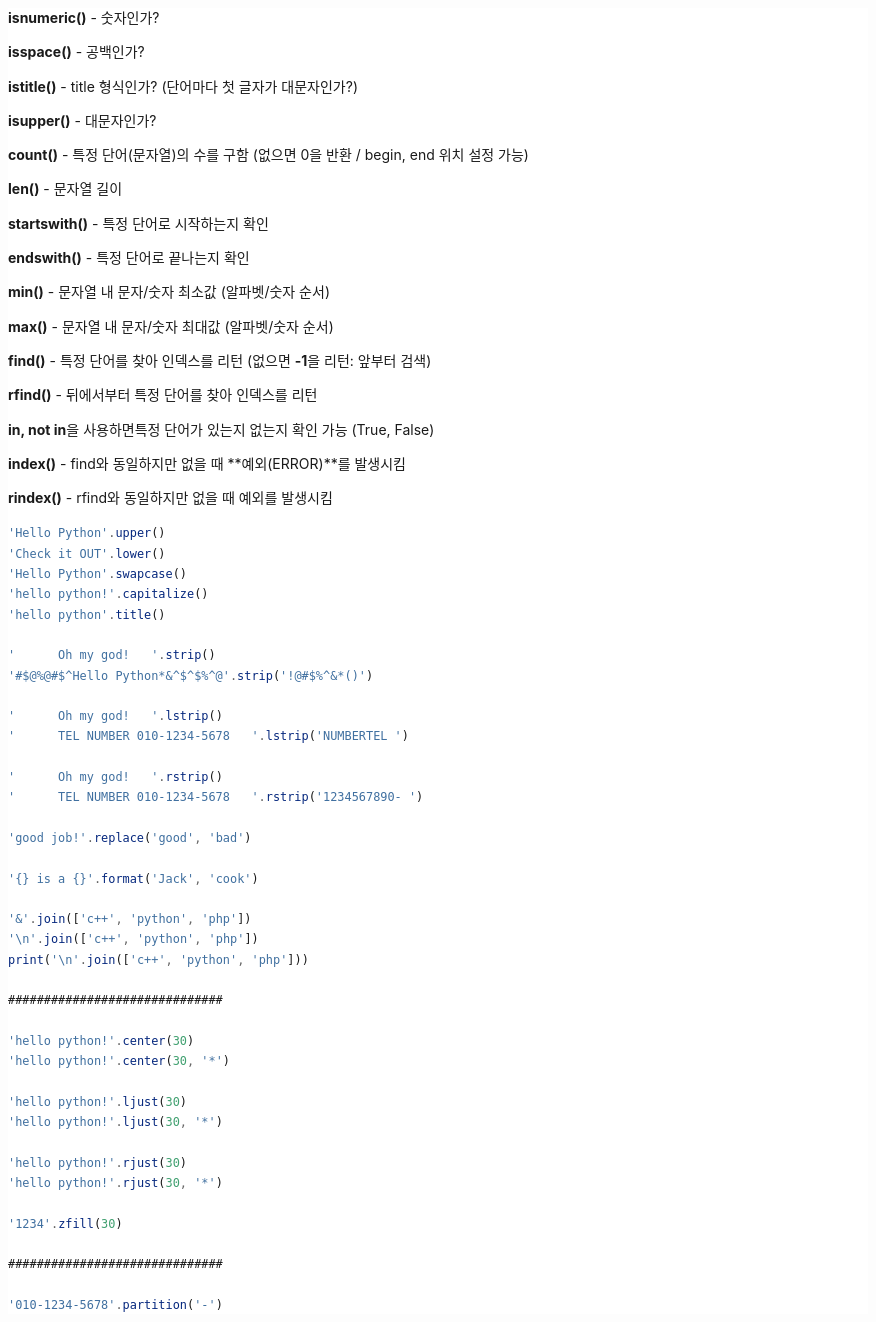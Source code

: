 **isnumeric()** - 숫자인가?

**isspace()** - 공백인가?

**istitle()** - title 형식인가? (단어마다 첫 글자가 대문자인가?)

**isupper()** - 대문자인가?

**count()** - 특정 단어(문자열)의 수를 구함 (없으면 0을 반환 / begin, end 위치 설정 가능)

**len()** - 문자열 길이

**startswith()** - 특정 단어로 시작하는지 확인

**endswith()** - 특정 단어로 끝나는지 확인

**min()** - 문자열 내 문자/숫자 최소값 (알파벳/숫자 순서) 

**max()** - 문자열 내 문자/숫자 최대값 (알파벳/숫자 순서)  

**find()** - 특정 단어를 찾아 인덱스를 리턴 (없으면 **-1**을 리턴: 앞부터 검색)

**rfind()** - 뒤에서부터 특정 단어를 찾아 인덱스를 리턴

**in, not in**을 사용하면특정 단어가 있는지 없는지 확인 가능 (True, False)

**index()** - find와 동일하지만 없을 때 **예외(ERROR)**를 발생시킴 

**rindex()** - rfind와 동일하지만 없을 때 예외를 발생시킴

```jsx
'Hello Python'.upper()
'Check it OUT'.lower()
'Hello Python'.swapcase()
'hello python!'.capitalize()
'hello python'.title()

'      Oh my god!   '.strip()
'#$@%@#$^Hello Python*&^$^$%^@'.strip('!@#$%^&*()')

'      Oh my god!   '.lstrip()
'      TEL NUMBER 010-1234-5678   '.lstrip('NUMBERTEL ')

'      Oh my god!   '.rstrip()
'      TEL NUMBER 010-1234-5678   '.rstrip('1234567890- ')

'good job!'.replace('good', 'bad')

'{} is a {}'.format('Jack', 'cook')

'&'.join(['c++', 'python', 'php'])
'\n'.join(['c++', 'python', 'php'])
print('\n'.join(['c++', 'python', 'php']))

##############################

'hello python!'.center(30)
'hello python!'.center(30, '*')

'hello python!'.ljust(30)
'hello python!'.ljust(30, '*')

'hello python!'.rjust(30)
'hello python!'.rjust(30, '*')

'1234'.zfill(30)

##############################

'010-1234-5678'.partition('-')
```